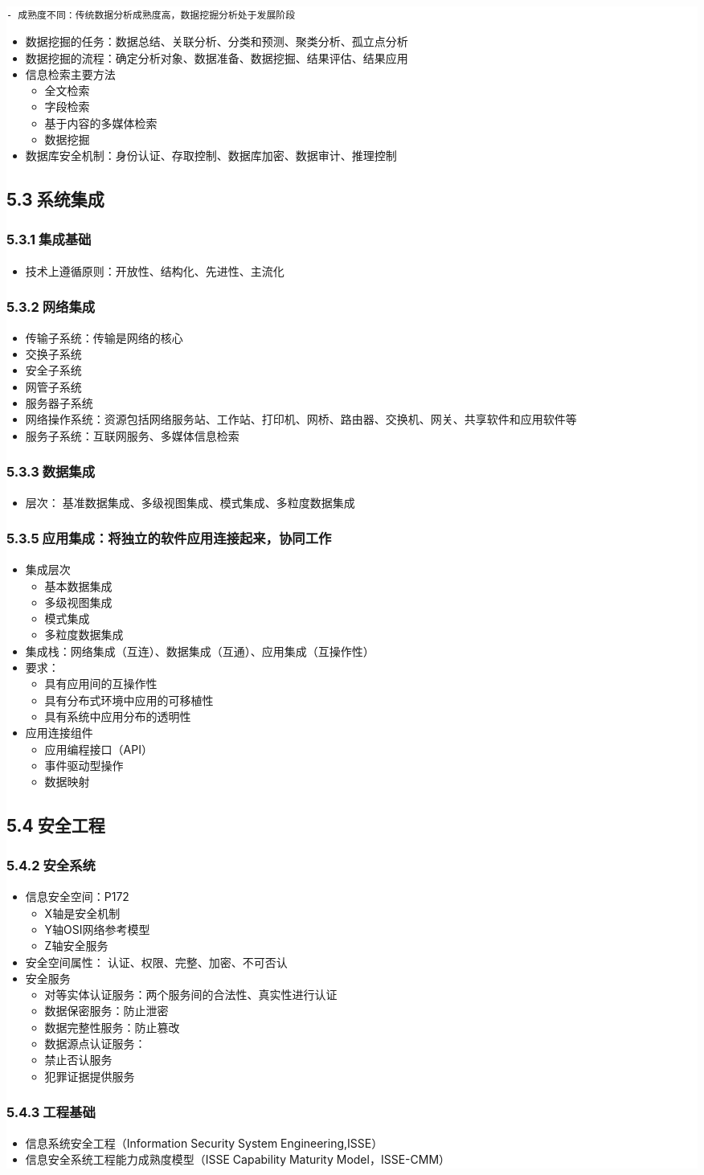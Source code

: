     - 成熟度不同：传统数据分析成熟度高，数据挖掘分析处于发展阶段
- 数据挖掘的任务：数据总结、关联分析、分类和预测、聚类分析、孤立点分析
- 数据挖掘的流程：确定分析对象、数据准备、数据挖掘、结果评估、结果应用
- 信息检索主要方法
    - 全文检索
    - 字段检索
    - 基于内容的多媒体检索
    - 数据挖掘
- 数据库安全机制：身份认证、存取控制、数据库加密、数据审计、推理控制
## 5.3 系统集成
### 5.3.1 集成基础
- 技术上遵循原则：开放性、结构化、先进性、主流化
### 5.3.2 网络集成
- 传输子系统：传输是网络的核心
- 交换子系统
- 安全子系统
- 网管子系统
- 服务器子系统
- 网络操作系统：资源包括网络服务站、工作站、打印机、网桥、路由器、交换机、网关、共享软件和应用软件等
- 服务子系统：互联网服务、多媒体信息检索
### 5.3.3 数据集成
- 层次： 基准数据集成、多级视图集成、模式集成、多粒度数据集成
### 5.3.5 应用集成：将独立的软件应用连接起来，协同工作
- 集成层次
    - 基本数据集成
    - 多级视图集成
    - 模式集成
    - 多粒度数据集成
- 集成栈：网络集成（互连）、数据集成（互通）、应用集成（互操作性）
- 要求：
    - 具有应用间的互操作性
    - 具有分布式环境中应用的可移植性
    - 具有系统中应用分布的透明性
- 应用连接组件
    - 应用编程接口（API）
    - 事件驱动型操作
    - 数据映射
## 5.4 安全工程
### 5.4.2 安全系统
- 信息安全空间：P172
    - X轴是安全机制
    - Y轴OSI网络参考模型
    - Z轴安全服务
- 安全空间属性： 认证、权限、完整、加密、不可否认
- 安全服务
    - 对等实体认证服务：两个服务间的合法性、真实性进行认证
    - 数据保密服务：防止泄密
    - 数据完整性服务：防止篡改
    - 数据源点认证服务：
    - 禁止否认服务
    - 犯罪证据提供服务
### 5.4.3 工程基础
- 信息系统安全工程（Information Security System Engineering,ISSE）
- 信息安全系统工程能力成熟度模型（ISSE Capability Maturity Model，ISSE-CMM）
